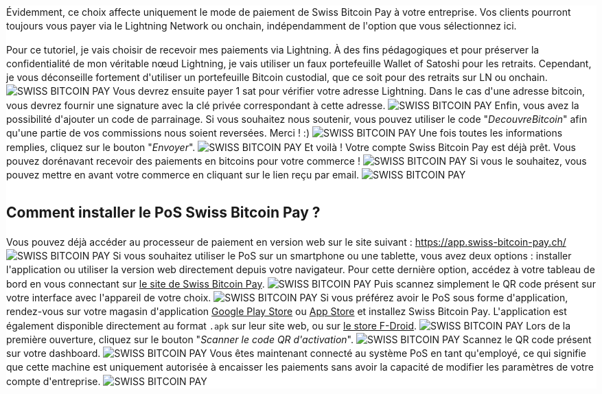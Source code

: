Évidemment, ce choix affecte uniquement le mode de paiement de Swiss Bitcoin Pay à votre entreprise. Vos clients pourront toujours vous payer via le Lightning Network ou onchain, indépendamment de l'option que vous sélectionnez ici.

Pour ce tutoriel, je vais choisir de recevoir mes paiements via Lightning. À des fins pédagogiques et pour préserver la confidentialité de mon véritable nœud Lightning, je vais utiliser un faux portefeuille Wallet of Satoshi pour les retraits. Cependant, je vous déconseille fortement d'utiliser un portefeuille Bitcoin custodial, que ce soit pour des retraits sur LN ou onchain.
![SWISS BITCOIN PAY](assets/notext/10.webp)
Vous devrez ensuite payer 1 sat pour vérifier votre adresse Lightning. Dans le cas d'une adresse bitcoin, vous devrez fournir une signature avec la clé privée correspondant à cette adresse.
![SWISS BITCOIN PAY](assets/notext/11.webp)
Enfin, vous avez la possibilité d'ajouter un code de parrainage. Si vous souhaitez nous soutenir, vous pouvez utiliser le code "*DecouvreBitcoin*" afin qu'une partie de vos commissions nous soient reversées. Merci ! :)
![SWISS BITCOIN PAY](assets/notext/12.webp)
Une fois toutes les informations remplies, cliquez sur le bouton "*Envoyer*".
![SWISS BITCOIN PAY](assets/notext/13.webp)
Et voilà ! Votre compte Swiss Bitcoin Pay est déjà prêt. Vous pouvez dorénavant recevoir des paiements en bitcoins pour votre commerce !
![SWISS BITCOIN PAY](assets/notext/14.webp)
Si vous le souhaitez, vous pouvez mettre en avant votre commerce en cliquant sur le lien reçu par email.
![SWISS BITCOIN PAY](assets/notext/15.webp)
## Comment installer le PoS Swiss Bitcoin Pay ?

Vous pouvez déjà accéder au processeur de paiement en version web sur le site suivant : https://app.swiss-bitcoin-pay.ch/
![SWISS BITCOIN PAY](assets/notext/16.webp)
Si vous souhaitez utiliser le PoS sur un smartphone ou une tablette, vous avez deux options : installer l'application ou utiliser la version web directement depuis votre navigateur. Pour cette dernière option, accédez à votre tableau de bord en vous connectant sur [le site de Swiss Bitcoin Pay](https://dashboard.swiss-bitcoin-pay.ch/signin).
![SWISS BITCOIN PAY](assets/notext/17.webp)
Puis scannez simplement le QR code présent sur votre interface avec l'appareil de votre choix.
![SWISS BITCOIN PAY](assets/notext/18.webp)
Si vous préférez avoir le PoS sous forme d'application, rendez-vous sur votre magasin d'application [Google Play Store](https://play.google.com/store/apps/details?id=ch.swissbitcoinpay.checkout) ou [App Store](https://apps.apple.com/us/app/swiss-bitcoin-pay/id6444370155) et installez Swiss Bitcoin Pay. L'application est également disponible directement au format `.apk` sur leur site web, ou sur [le store F-Droid](https://f-droid.org/packages/ch.swissbitcoinpay.checkout/).
![SWISS BITCOIN PAY](assets/notext/19.webp)
Lors de la première ouverture, cliquez sur le bouton "*Scanner le code QR d'activation*".
![SWISS BITCOIN PAY](assets/notext/20.webp)
Scannez le QR code présent sur votre dashboard.
![SWISS BITCOIN PAY](assets/notext/21.webp)
Vous êtes maintenant connecté au système PoS en tant qu'employé, ce qui signifie que cette machine est uniquement autorisée à encaisser les paiements sans avoir la capacité de modifier les paramètres de votre compte d'entreprise.
![SWISS BITCOIN PAY](assets/notext/22.webp)